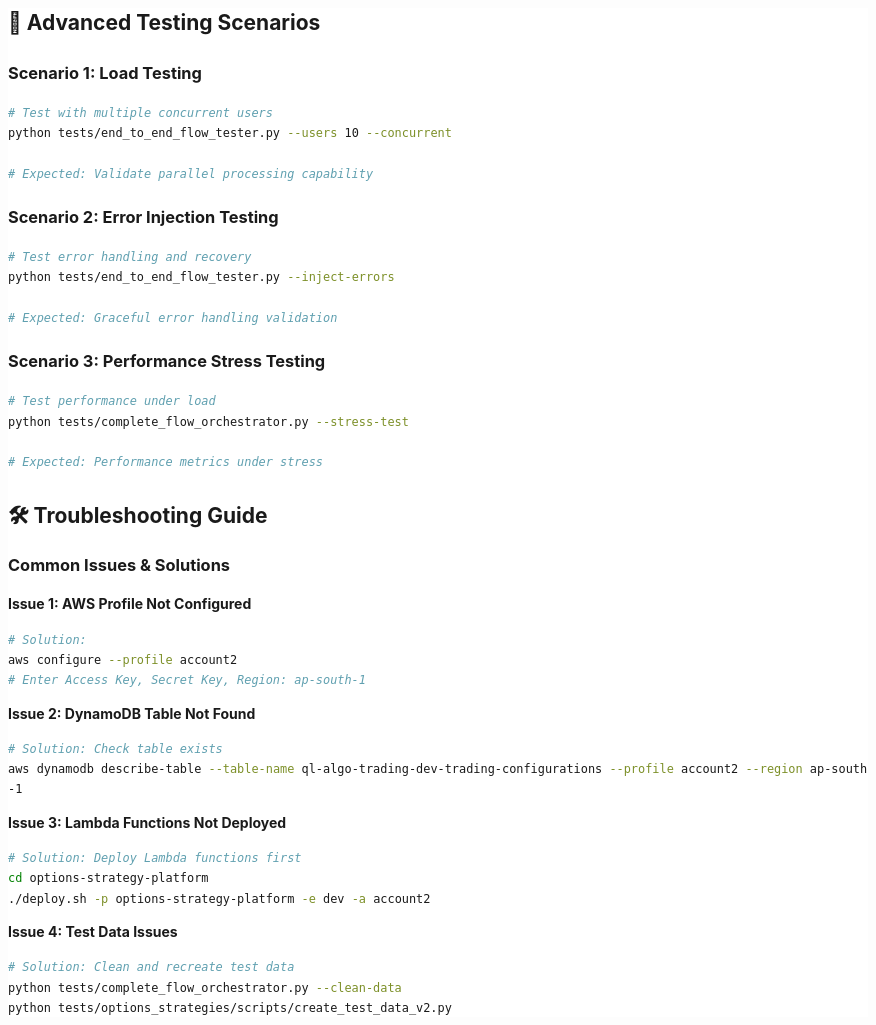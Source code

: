 ## 🎯 Advanced Testing Scenarios

### Scenario 1: Load Testing
```bash
# Test with multiple concurrent users
python tests/end_to_end_flow_tester.py --users 10 --concurrent

# Expected: Validate parallel processing capability
```

### Scenario 2: Error Injection Testing
```bash
# Test error handling and recovery
python tests/end_to_end_flow_tester.py --inject-errors

# Expected: Graceful error handling validation
```

### Scenario 3: Performance Stress Testing
```bash
# Test performance under load
python tests/complete_flow_orchestrator.py --stress-test

# Expected: Performance metrics under stress
```

## 🛠️ Troubleshooting Guide

### Common Issues & Solutions

**Issue 1: AWS Profile Not Configured**
```bash
# Solution:
aws configure --profile account2
# Enter Access Key, Secret Key, Region: ap-south-1
```

**Issue 2: DynamoDB Table Not Found**
```bash
# Solution: Check table exists
aws dynamodb describe-table --table-name ql-algo-trading-dev-trading-configurations --profile account2 --region ap-south-1
```

**Issue 3: Lambda Functions Not Deployed**
```bash
# Solution: Deploy Lambda functions first
cd options-strategy-platform
./deploy.sh -p options-strategy-platform -e dev -a account2
```

**Issue 4: Test Data Issues**
```bash
# Solution: Clean and recreate test data
python tests/complete_flow_orchestrator.py --clean-data
python tests/options_strategies/scripts/create_test_data_v2.py
```
